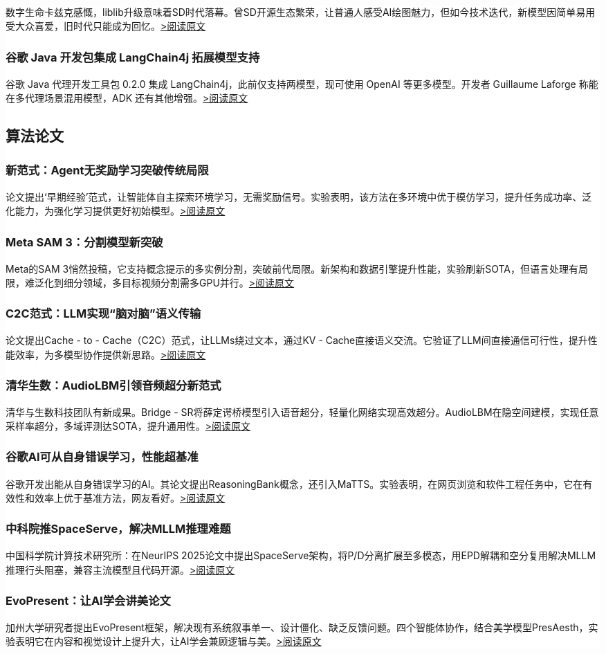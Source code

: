 数字生命卡兹克感慨，liblib升级意味着SD时代落幕。曾SD开源生态繁荣，让普通人感受AI绘图魅力，但如今技术迭代，新模型因简单易用受大众喜爱，旧时代只能成为回忆。[>阅读原文](https://mp.weixin.qq.com/s?__biz=MzIyMzA5NjEyMA==&chksm=f113ed33a83f9efdf7c801b4204f59f7e59a58d39f39f8ab6b7ce4f17cc3c17768ff953288a6&idx=1&mid=2647675753&sn=35658b73a800f0b3480395ce20d60197#rd)

### 谷歌 Java 开发包集成 LangChain4j 拓展模型支持

谷歌 Java 代理开发工具包 0.2.0 集成 LangChain4j，此前仅支持两模型，现可使用 OpenAI 等更多模型。开发者 Guillaume Laforge 称能在多代理场景混用模型，ADK 还有其他增强。[>阅读原文](https://mp.weixin.qq.com/s?__biz=MjM5MDE0Mjc4MA==&chksm=bc342065fbf9e2e23c12a05e110777eeb1adc60cedf908b08cda9ef713134f0b13022cba50a6&idx=4&mid=2651258555&sn=9369ec908fba0d5b9a547bf7dfc64824#rd)

## 算法论文

### 新范式：Agent无奖励学习突破传统局限

论文提出‘早期经验’范式，让智能体自主探索环境学习，无需奖励信号。实验表明，该方法在多环境中优于模仿学习，提升任务成功率、泛化能力，为强化学习提供更好初始模型。[>阅读原文](https://mp.weixin.qq.com/s?__biz=MzI3ODgwODA2MA==&chksm=ea8622303ea3937091b0e9f4e190d23be09ec45b05df35091bb07adb421f747da30864028416&idx=1&mid=2247544396&sn=af6adb56c38fc7d84abc55d9850dec2a#rd)

### Meta SAM 3：分割模型新突破

Meta的SAM 3悄然投稿，它支持概念提示的多实例分割，突破前代局限。新架构和数据引擎提升性能，实验刷新SOTA，但语言处理有局限，难泛化到细分领域，多目标视频分割需多GPU并行。[>阅读原文](https://mp.weixin.qq.com/s?__biz=MzIzNjc1NzUzMw==&chksm=e98369b0eb09ae3bd382fb9162894db9640b2bad15e377d1480a21e5028a736e90463d04da62&idx=2&mid=2247831745&sn=d0b92e3d673ea1fd197bfa495a16834d#rd)

### C2C范式：LLM实现“脑对脑”语义传输

论文提出Cache - to - Cache（C2C）范式，让LLMs绕过文本，通过KV - Cache直接语义交流。它验证了LLM间直接通信可行性，提升性能效率，为多模型协作提供新思路。[>阅读原文](https://mp.weixin.qq.com/s?__biz=MzI3ODgwODA2MA==&chksm=ea83297f87a94ea609049200cd36a09b4851bcd63151fcefc34c17333f01e65fc79cab785acf&idx=2&mid=2247544396&sn=0c4ffa7efa717a6cae691a07056da36d#rd)

### 清华生数：AudioLBM引领音频超分新范式

清华与生数科技团队有新成果。Bridge - SR将薛定谔桥模型引入语音超分，轻量化网络实现高效超分。AudioLBM在隐空间建模，实现任意采样率超分，多域评测达SOTA，提升通用性。[>阅读原文](https://mp.weixin.qq.com/s?__biz=MzIzNjc1NzUzMw==&chksm=e92408c2e27ec97479eca01250712cd6be39b10ee942412bfda27aac7ba579680ba85b25efb5&idx=3&mid=2247831655&sn=74755db34c273dfb0f10c25d506983cf#rd)

### 谷歌AI可从自身错误学习，性能超基准

谷歌开发出能从自身错误学习的AI。其论文提出ReasoningBank概念，还引入MaTTS。实验表明，在网页浏览和软件工程任务中，它在有效性和效率上优于基准方法，网友看好。[>阅读原文](https://mp.weixin.qq.com/s?__biz=MzA3MzI4MjgzMw==&chksm=853176578c291fcc7a4e64089c7c5f6a0cea4dd8831a95813f8545c1517489423a70af5a767e&idx=1&mid=2650994963&sn=26c7b28c3e3d5e5ac237bbbf50ecd7ca#rd)

### 中科院推SpaceServe，解决MLLM推理难题

中国科学院计算技术研究所：在NeurIPS 2025论文中提出SpaceServe架构，将P/D分离扩展至多模态，用EPD解耦和空分复用解决MLLM推理行头阻塞，兼容主流模型且代码开源。[>阅读原文](https://mp.weixin.qq.com/s?__biz=MzI3MTA0MTk1MA==&chksm=f01bff761035f4f734be6e55df397a879b4dfdc87218906ade24c4250bb7fb2db141a0745943&idx=1&mid=2652633752&sn=8bff44877e2c72055b9876ca10f33457#rd)

### EvoPresent：让AI学会讲美论文

加州大学研究者提出EvoPresent框架，解决现有系统叙事单一、设计僵化、缺乏反馈问题。四个智能体协作，结合美学模型PresAesth，实验表明它在内容和视觉设计上提升大，让AI学会兼顾逻辑与美。[>阅读原文](https://mp.weixin.qq.com/s?__biz=MzIzNjc1NzUzMw==&chksm=e925488095973c1251daedcb227ef12ca416a1a6d56f615cc5f0753be2eca006edd2e074c18d&idx=2&mid=2247831676&sn=3e95c2696bdf210a2ccd7769cc35c0bf#rd)
